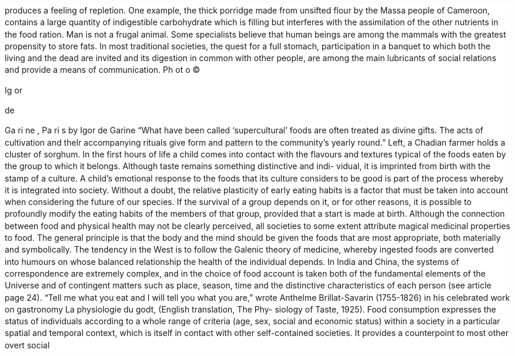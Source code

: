 produces a feeling of repletion. One example, the thick porridge 
made from unsifted flour by the Massa people of Cameroon, 
contains a large quantity of indigestible carbohydrate which is filling 
but interferes with the assimilation of the other nutrients in the food 
ration. 
Man is not a frugal animal. Some specialists believe that human 
beings are among the mammals with the greatest propensity to store 
fats. In most traditional societies, the quest for a full stomach, 
participation in a banquet to which both the living and the dead are 
invited and its digestion in common with other people, are among 
the main lubricants of social relations and provide a means of 
communication. 
Ph
ot
o 
©
 
Ig
or
 
de
 
Ga
ri
ne
, 
Pa
ri
s 
by Igor de Garine 
“What have been called ‘supercultural’ foods are often treated as 
divine gifts. The acts of cultivation and thelr accompanying rituals 
give form and pattern to the community’s yearly round.” Left, a 
Chadian farmer holds a cluster of sorghum. 
In the first hours of life a child comes into contact with the flavours 
and textures typical of the foods eaten by the group to which it 
belongs. Although taste remains something distinctive and indi- 
vidual, it is imprinted from birth with the stamp of a culture. A 
child’s emotional response to the foods that its culture considers to 
be good is part of the process whereby it is integrated into society. 
Without a doubt, the relative plasticity of early eating habits is a 
factor that must be taken into account when considering the future 
of our species. If the survival of a group depends on it, or for other 
reasons, it is possible to profoundly modify the eating habits of the 
members of that group, provided that a start is made at birth. 
Although the connection between food and physical health may 
not be clearly perceived, all societies to some extent attribute 
magical medicinal properties to food. The general principle is that 
the body and the mind should be given the foods that are most 
appropriate, both materially and symbolically. The tendency in the 
West is to follow the Galenic theory of medicine, whereby ingested 
foods are converted into humours on whose balanced relationship 
the health of the individual depends. In India and China, the 
systems of correspondence are extremely complex, and in the choice 
of food account is taken both of the fundamental elements of the 
Universe and of contingent matters such as place, season, time and 
the distinctive characteristics of each person (see article page 24). 
“Tell me what you eat and I will tell you what you are,” wrote 
Anthelme Brillat-Savarin (1755-1826) in his celebrated work on 
gastronomy La physiologie du godt, (English translation, The Phy- 
siology of Taste, 1925). Food consumption expresses the status of 
individuals according to a whole range of criteria (age, sex, social 
and economic status) within a society in a particular spatial and 
temporal context, which is itself in contact with other self-contained 
societies. It provides a counterpoint to most other overt social 
